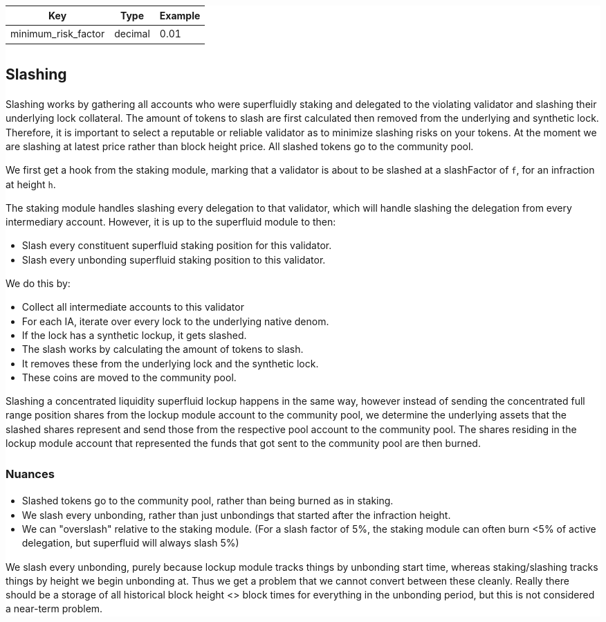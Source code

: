 | Key                 | Type    | Example |
| ------------------- | ------- | ------- |
| minimum_risk_factor | decimal | 0.01    |

## Slashing

Slashing works by gathering all accounts who were superfluidly staking
and delegated to the violating validator and slashing their underlying
lock collateral. The amount of tokens to slash are first calculated then
removed from the underlying and synthetic lock. Therefore, it is
important to select a reputable or reliable validator as to minimize
slashing risks on your tokens. At the moment we are slashing at latest
price rather than block height price. All slashed tokens go to the
community pool.

We first get a hook from the staking module, marking that a validator is
about to be slashed at a slashFactor of `f`, for an infraction at height
`h`.

The staking module handles slashing every delegation to that validator,
which will handle slashing the delegation from every intermediary
account. However, it is up to the superfluid module to then:

- Slash every constituent superfluid staking position for this
  validator.
- Slash every unbonding superfluid staking position to this validator.

We do this by:

- Collect all intermediate accounts to this validator
- For each IA, iterate over every lock to the underlying native denom.
- If the lock has a synthetic lockup, it gets slashed.
- The slash works by calculating the amount of tokens to slash.
- It removes these from the underlying lock and the synthetic lock.
- These coins are moved to the community pool.

Slashing a concentrated liquidity superfluid lockup happens in the same way, however
instead of sending the concentrated full range position shares from the lockup
module account to the community pool, we determine the underlying assets
that the slashed shares represent and send those from the respective pool
account to the community pool. The shares residing in the lockup module
account that represented the funds that got sent to the community pool are then burned.

### Nuances

- Slashed tokens go to the community pool, rather than being burned as
  in staking.
- We slash every unbonding, rather than just unbondings that started
  after the infraction height.
- We can "overslash" relative to the staking module. (For a slash
  factor of 5%, the staking module can often burn \<5% of active
  delegation, but superfluid will always slash 5%)

We slash every unbonding, purely because lockup module tracks things by
unbonding start time, whereas staking/slashing tracks things by height
we begin unbonding at. Thus we get a problem that we cannot convert
between these cleanly. Really there should be a storage of all
historical block height \<\> block times for everything in the unbonding
period, but this is not considered a near-term problem.
